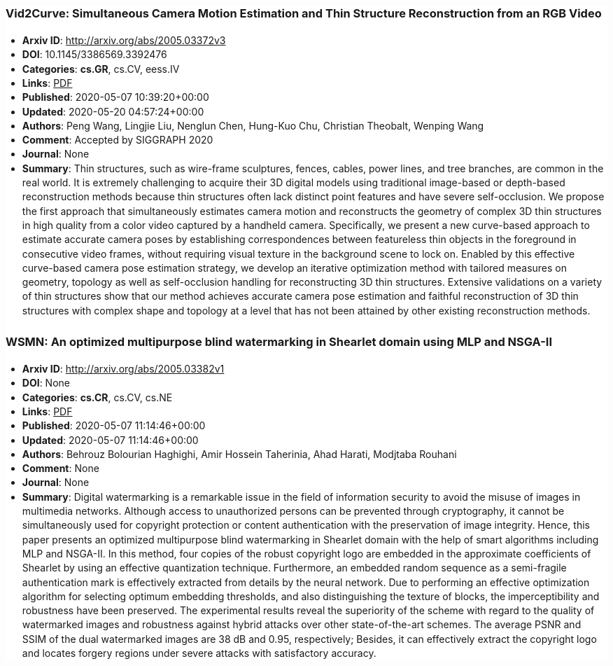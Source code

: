 

### Vid2Curve: Simultaneous Camera Motion Estimation and Thin Structure Reconstruction from an RGB Video
- **Arxiv ID**: http://arxiv.org/abs/2005.03372v3
- **DOI**: 10.1145/3386569.3392476
- **Categories**: **cs.GR**, cs.CV, eess.IV
- **Links**: [PDF](http://arxiv.org/pdf/2005.03372v3)
- **Published**: 2020-05-07 10:39:20+00:00
- **Updated**: 2020-05-20 04:57:24+00:00
- **Authors**: Peng Wang, Lingjie Liu, Nenglun Chen, Hung-Kuo Chu, Christian Theobalt, Wenping Wang
- **Comment**: Accepted by SIGGRAPH 2020
- **Journal**: None
- **Summary**: Thin structures, such as wire-frame sculptures, fences, cables, power lines, and tree branches, are common in the real world. It is extremely challenging to acquire their 3D digital models using traditional image-based or depth-based reconstruction methods because thin structures often lack distinct point features and have severe self-occlusion. We propose the first approach that simultaneously estimates camera motion and reconstructs the geometry of complex 3D thin structures in high quality from a color video captured by a handheld camera. Specifically, we present a new curve-based approach to estimate accurate camera poses by establishing correspondences between featureless thin objects in the foreground in consecutive video frames, without requiring visual texture in the background scene to lock on. Enabled by this effective curve-based camera pose estimation strategy, we develop an iterative optimization method with tailored measures on geometry, topology as well as self-occlusion handling for reconstructing 3D thin structures. Extensive validations on a variety of thin structures show that our method achieves accurate camera pose estimation and faithful reconstruction of 3D thin structures with complex shape and topology at a level that has not been attained by other existing reconstruction methods.



### WSMN: An optimized multipurpose blind watermarking in Shearlet domain using MLP and NSGA-II
- **Arxiv ID**: http://arxiv.org/abs/2005.03382v1
- **DOI**: None
- **Categories**: **cs.CR**, cs.CV, cs.NE
- **Links**: [PDF](http://arxiv.org/pdf/2005.03382v1)
- **Published**: 2020-05-07 11:14:46+00:00
- **Updated**: 2020-05-07 11:14:46+00:00
- **Authors**: Behrouz Bolourian Haghighi, Amir Hossein Taherinia, Ahad Harati, Modjtaba Rouhani
- **Comment**: None
- **Journal**: None
- **Summary**: Digital watermarking is a remarkable issue in the field of information security to avoid the misuse of images in multimedia networks. Although access to unauthorized persons can be prevented through cryptography, it cannot be simultaneously used for copyright protection or content authentication with the preservation of image integrity. Hence, this paper presents an optimized multipurpose blind watermarking in Shearlet domain with the help of smart algorithms including MLP and NSGA-II. In this method, four copies of the robust copyright logo are embedded in the approximate coefficients of Shearlet by using an effective quantization technique. Furthermore, an embedded random sequence as a semi-fragile authentication mark is effectively extracted from details by the neural network. Due to performing an effective optimization algorithm for selecting optimum embedding thresholds, and also distinguishing the texture of blocks, the imperceptibility and robustness have been preserved. The experimental results reveal the superiority of the scheme with regard to the quality of watermarked images and robustness against hybrid attacks over other state-of-the-art schemes. The average PSNR and SSIM of the dual watermarked images are 38 dB and 0.95, respectively; Besides, it can effectively extract the copyright logo and locates forgery regions under severe attacks with satisfactory accuracy.
